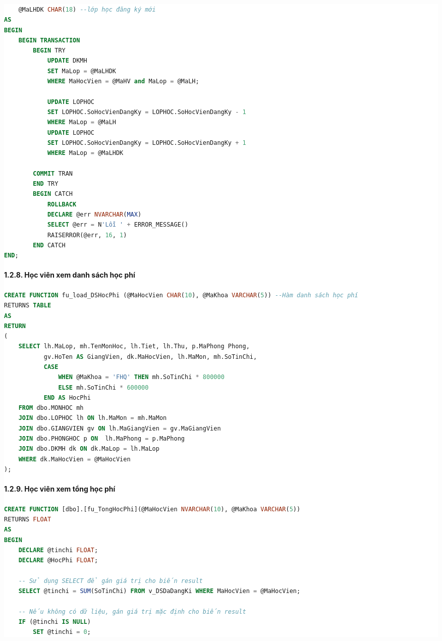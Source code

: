 ```sql
	@MaLHDK CHAR(18) --lớp học đăng ký mới
AS
BEGIN
	BEGIN TRANSACTION 
		BEGIN TRY
			UPDATE DKMH 
			SET MaLop = @MaLHDK
			WHERE MaHocVien = @MaHV and MaLop = @MaLH;

			UPDATE LOPHOC
			SET LOPHOC.SoHocVienDangKy = LOPHOC.SoHocVienDangKy - 1
			WHERE MaLop = @MaLH
			UPDATE LOPHOC
			SET LOPHOC.SoHocVienDangKy = LOPHOC.SoHocVienDangKy + 1
			WHERE MaLop = @MaLHDK

		COMMIT TRAN
		END TRY
		BEGIN CATCH
			ROLLBACK
			DECLARE @err NVARCHAR(MAX)
			SELECT @err = N'Lỗi ' + ERROR_MESSAGE()
			RAISERROR(@err, 16, 1)
		END CATCH
END;

```
#### 1.2.8. Học viên xem danh sách học phí
```sql
CREATE FUNCTION fu_load_DSHocPhi (@MaHocVien CHAR(10), @MaKhoa VARCHAR(5)) --Hàm danh sách học phí
RETURNS TABLE 
AS 
RETURN 
(
    SELECT lh.MaLop, mh.TenMonHoc, lh.Tiet, lh.Thu, p.MaPhong Phong, 
           gv.HoTen AS GiangVien, dk.MaHocVien, lh.MaMon, mh.SoTinChi, 
           CASE 
               WHEN @MaKhoa = 'FHQ' THEN mh.SoTinChi * 800000
               ELSE mh.SoTinChi * 600000
           END AS HocPhi
    FROM dbo.MONHOC mh
    JOIN dbo.LOPHOC lh ON lh.MaMon = mh.MaMon
    JOIN dbo.GIANGVIEN gv ON lh.MaGiangVien = gv.MaGiangVien
    JOIN dbo.PHONGHOC p ON  lh.MaPhong = p.MaPhong
    JOIN dbo.DKMH dk ON dk.MaLop = lh.MaLop
    WHERE dk.MaHocVien = @MaHocVien
);
```
#### 1.2.9. Học viên xem tổng học phí
```sql
CREATE FUNCTION [dbo].[fu_TongHocPhi](@MaHocVien NVARCHAR(10), @MaKhoa VARCHAR(5))
RETURNS FLOAT
AS 
BEGIN
    DECLARE @tinchi FLOAT;
	DECLARE @HocPhi FLOAT;

    -- Sử dụng SELECT để gán giá trị cho biến result
    SELECT @tinchi = SUM(SoTinChi) FROM v_DSDaDangKi WHERE MaHocVien = @MaHocVien;

    -- Nếu không có dữ liệu, gán giá trị mặc định cho biến result
    IF (@tinchi IS NULL)
        SET @tinchi = 0;
```